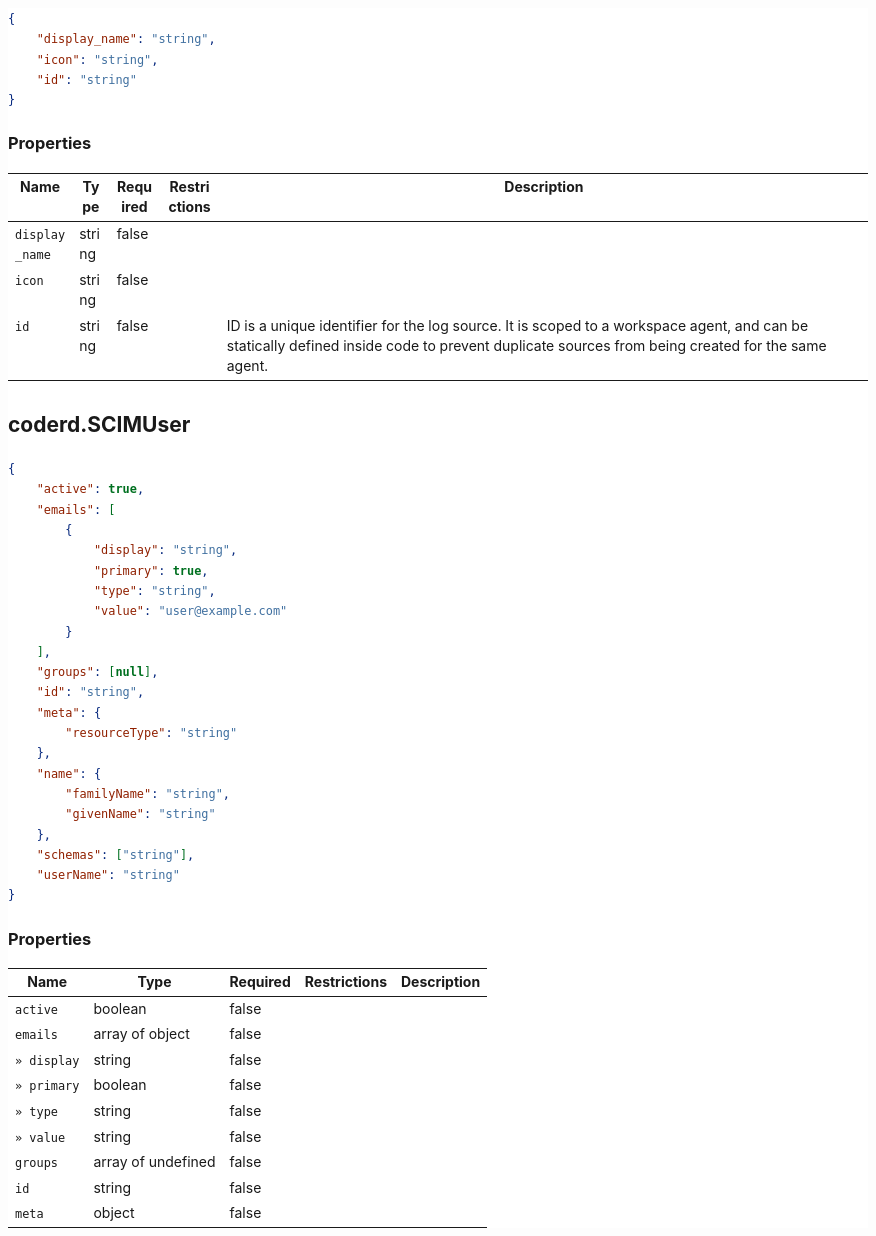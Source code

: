 ```json
{
	"display_name": "string",
	"icon": "string",
	"id": "string"
}
```

### Properties

| Name           | Type   | Required | Restrictions | Description                                                                                                                                                                                    |
| -------------- | ------ | -------- | ------------ | ---------------------------------------------------------------------------------------------------------------------------------------------------------------------------------------------- |
| `display_name` | string | false    |              |                                                                                                                                                                                                |
| `icon`         | string | false    |              |                                                                                                                                                                                                |
| `id`           | string | false    |              | ID is a unique identifier for the log source. It is scoped to a workspace agent, and can be statically defined inside code to prevent duplicate sources from being created for the same agent. |

## coderd.SCIMUser

```json
{
	"active": true,
	"emails": [
		{
			"display": "string",
			"primary": true,
			"type": "string",
			"value": "user@example.com"
		}
	],
	"groups": [null],
	"id": "string",
	"meta": {
		"resourceType": "string"
	},
	"name": {
		"familyName": "string",
		"givenName": "string"
	},
	"schemas": ["string"],
	"userName": "string"
}
```

### Properties

| Name             | Type               | Required | Restrictions | Description |
| ---------------- | ------------------ | -------- | ------------ | ----------- |
| `active`         | boolean            | false    |              |             |
| `emails`         | array of object    | false    |              |             |
| `» display`      | string             | false    |              |             |
| `» primary`      | boolean            | false    |              |             |
| `» type`         | string             | false    |              |             |
| `» value`        | string             | false    |              |             |
| `groups`         | array of undefined | false    |              |             |
| `id`             | string             | false    |              |             |
| `meta`           | object             | false    |              |             |